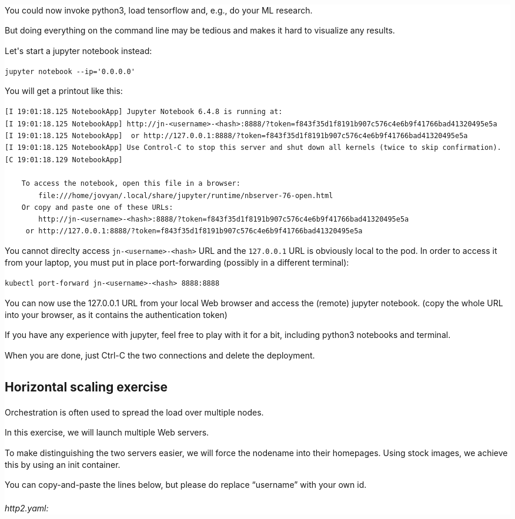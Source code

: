 You could now invoke python3, load tensorflow and, e.g., do your ML research. 

But doing everything on the command line may be tedious and makes it hard to visualize any results.

Let's start a jupyter notebook instead:
```
jupyter notebook --ip='0.0.0.0'
```

You will get a printout like this:
```
[I 19:01:18.125 NotebookApp] Jupyter Notebook 6.4.8 is running at:
[I 19:01:18.125 NotebookApp] http://jn-<username>-<hash>:8888/?token=f843f35d1f8191b907c576c4e6b9f41766bad41320495e5a
[I 19:01:18.125 NotebookApp]  or http://127.0.0.1:8888/?token=f843f35d1f8191b907c576c4e6b9f41766bad41320495e5a
[I 19:01:18.125 NotebookApp] Use Control-C to stop this server and shut down all kernels (twice to skip confirmation).
[C 19:01:18.129 NotebookApp] 
    
    To access the notebook, open this file in a browser:
        file:///home/jovyan/.local/share/jupyter/runtime/nbserver-76-open.html
    Or copy and paste one of these URLs:
        http://jn-<username>-<hash>:8888/?token=f843f35d1f8191b907c576c4e6b9f41766bad41320495e5a
     or http://127.0.0.1:8888/?token=f843f35d1f8191b907c576c4e6b9f41766bad41320495e5a
```

You cannot direclty access `jn-<username>-<hash>` URL and the `127.0.0.1` URL is obviously local to the pod.
In order to access it from your laptop, you must put in place port-forwarding (possibly in a different terminal):

```
kubectl port-forward jn-<username>-<hash> 8888:8888
```

You can now use the 127.0.0.1 URL from your local Web browser and access the (remote) jupyter notebook.
(copy the whole URL into your browser, as it contains the authentication token)

If you have any experience with jupyter, feel free to play with it for a bit, including python3 notebooks and terminal.

When you are done, just Ctrl-C the two connections and delete the deployment.

## Horizontal scaling exercise

Orchestration is often used to spread the load over multiple nodes.

In this exercise, we will launch multiple Web servers.

To make distinguishing the two servers easier, we will force the nodename into their homepages. Using stock images, we achieve this by using an init container.

You can copy-and-paste the lines below, but please do replace “username” with your own id.

###### http2.yaml:

